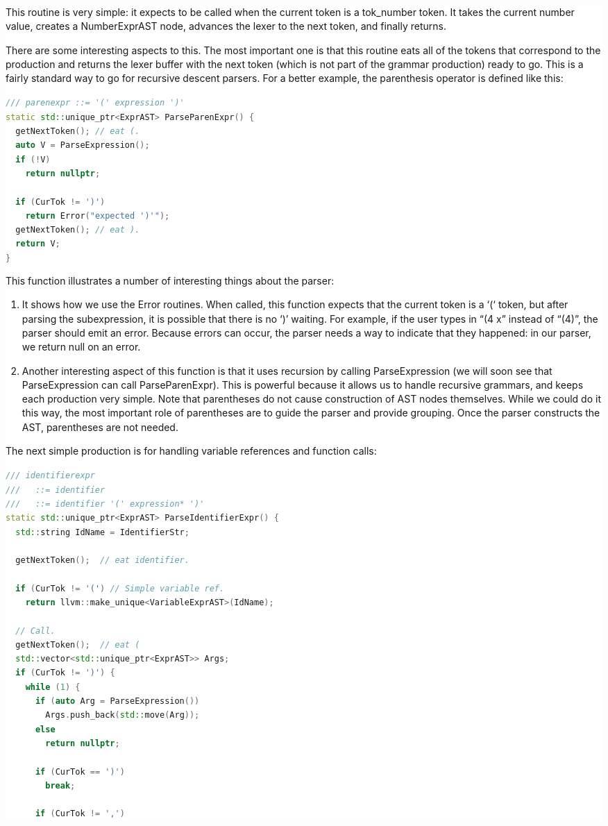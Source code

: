 This routine is very simple: it expects to be called when the current token is a tok_number token. It takes the current number value, creates a NumberExprAST node, advances the lexer to the next token, and finally returns.

There are some interesting aspects to this. The most important one is that this routine eats all of the tokens that correspond to the production and returns the lexer buffer with the next token (which is not part of the grammar production) ready to go. This is a fairly standard way to go for recursive descent parsers. For a better example, the parenthesis operator is defined like this:

```cpp
/// parenexpr ::= '(' expression ')'
static std::unique_ptr<ExprAST> ParseParenExpr() {
  getNextToken(); // eat (.
  auto V = ParseExpression();
  if (!V)
    return nullptr;

  if (CurTok != ')')
    return Error("expected ')'");
  getNextToken(); // eat ).
  return V;
}
```

This function illustrates a number of interesting things about the parser:

1) It shows how we use the Error routines. When called, this function expects that the current token is a ‘(‘ token, but after parsing the subexpression, it is possible that there is no ‘)’ waiting. For example, if the user types in “(4 x” instead of “(4)”, the parser should emit an error. Because errors can occur, the parser needs a way to indicate that they happened: in our parser, we return null on an error.

2) Another interesting aspect of this function is that it uses recursion by calling ParseExpression (we will soon see that ParseExpression can call ParseParenExpr). This is powerful because it allows us to handle recursive grammars, and keeps each production very simple. Note that parentheses do not cause construction of AST nodes themselves. While we could do it this way, the most important role of parentheses are to guide the parser and provide grouping. Once the parser constructs the AST, parentheses are not needed.

The next simple production is for handling variable references and function calls:

```cpp
/// identifierexpr
///   ::= identifier
///   ::= identifier '(' expression* ')'
static std::unique_ptr<ExprAST> ParseIdentifierExpr() {
  std::string IdName = IdentifierStr;

  getNextToken();  // eat identifier.

  if (CurTok != '(') // Simple variable ref.
    return llvm::make_unique<VariableExprAST>(IdName);

  // Call.
  getNextToken();  // eat (
  std::vector<std::unique_ptr<ExprAST>> Args;
  if (CurTok != ')') {
    while (1) {
      if (auto Arg = ParseExpression())
        Args.push_back(std::move(Arg));
      else
        return nullptr;

      if (CurTok == ')')
        break;

      if (CurTok != ',')
```